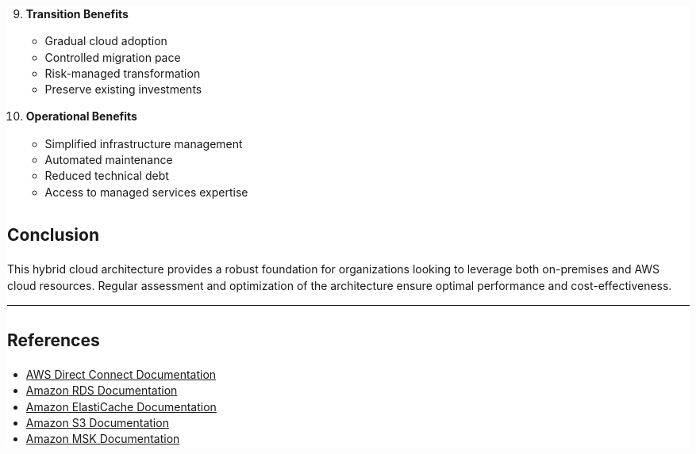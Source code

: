 9. **Transition Benefits**
   - Gradual cloud adoption
   - Controlled migration pace
   - Risk-managed transformation
   - Preserve existing investments

10. **Operational Benefits**
    - Simplified infrastructure management
    - Automated maintenance
    - Reduced technical debt
    - Access to managed services expertise

## Conclusion
This hybrid cloud architecture provides a robust foundation for organizations looking to leverage both on-premises and AWS cloud resources. Regular assessment and optimization of the architecture ensure optimal performance and cost-effectiveness.

---

## References
- [AWS Direct Connect Documentation](https://aws.amazon.com/directconnect/)
- [Amazon RDS Documentation](https://aws.amazon.com/rds/)
- [Amazon ElastiCache Documentation](https://aws.amazon.com/elasticache/)
- [Amazon S3 Documentation](https://aws.amazon.com/s3/)
- [Amazon MSK Documentation](https://aws.amazon.com/msk/)